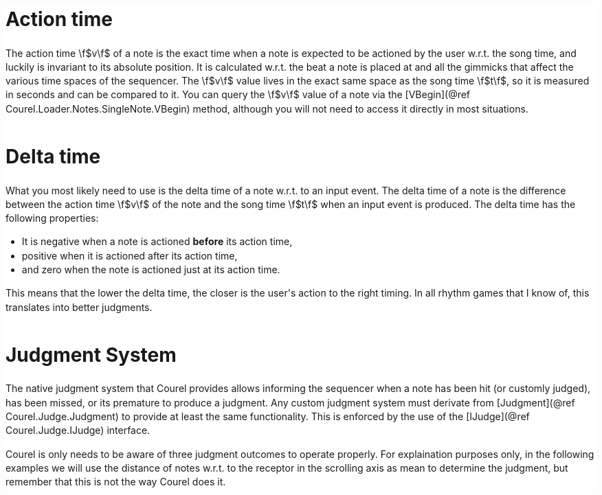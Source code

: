 # Action time

The action time \f$v\f$ of a note is the exact time when a note is expected to be actioned by the user w.r.t. the song time, and luckily is invariant to its absolute position. It is calculated w.r.t. the beat a note is placed at and all the gimmicks that affect the various time spaces of the sequencer. The \f$v\f$ value lives in the exact same space as the song time \f$t\f$, so it is measured in seconds and can be compared to it. You can query the \f$v\f$ value of a note via the [VBegin](@ref Courel.Loader.Notes.SingleNote.VBegin) method, although you will not need to access it directly in most situations.

# Delta time

What you most likely need to use is the delta time of a note w.r.t. to an input event. The delta time of a note is the difference between the action time \f$v\f$ of the note and the song time \f$t\f$ when an input event is produced. The delta time has the following properties:

- It is negative when a note is actioned **before** its action time,
- positive when it is actioned after its action time,
- and zero when the note is actioned just at its action time.

This means that the lower the delta time, the closer is the user's action to the right timing. In all rhythm games that I know of, this translates into better judgments.

# Judgment System

The native judgment system that Courel provides allows informing the sequencer when a note has been hit (or customly judged), has been missed, or its premature to produce a judgment. Any custom judgment system must derivate from [Judgment](@ref Courel.Judge.Judgment) to provide at least the same functionality. This is enforced by the use of the [IJudge](@ref Courel.Judge.IJudge) interface.

Courel is only needs to be aware of three judgment outcomes to operate properly. For explaination purposes only, in the following examples we will use the distance of notes w.r.t. to the receptor in the scrolling axis as mean to determine the judgment, but remember that this is not the way Courel does it.
